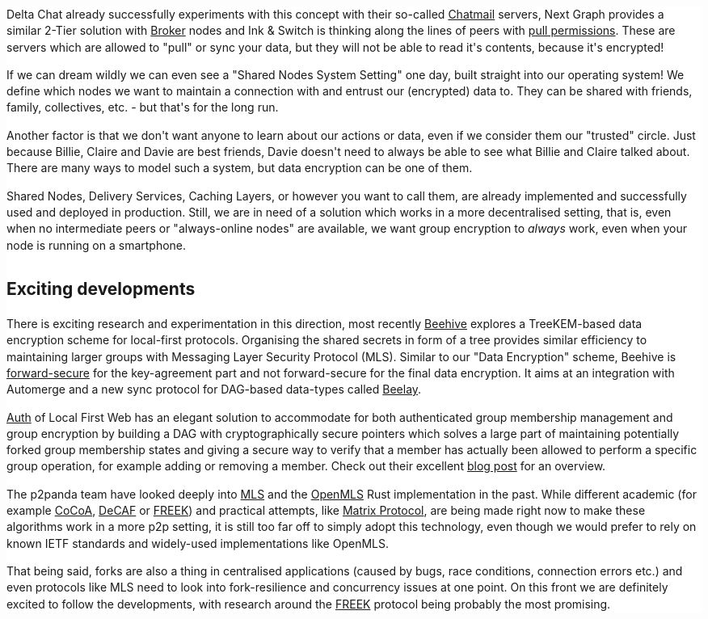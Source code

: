 Delta Chat already successfully experiments with this concept with their so-called [Chatmail](https://delta.chat/id/chatmail) servers, Next Graph provides a similar 2-Tier solution with [Broker](https://docs.nextgraph.org/en/network/) nodes and Ink & Switch is thinking along the lines of peers with [pull permissions](https://www.youtube.com/watch?v=NMq0vncHJvU). These are servers which are allowed to "pull" or sync your data, but they will not be able to read it's contents, because it's encrypted!

If we can dream wildly we can even see a "Shared Nodes System Setting" one day, built straight into our operating system! We define which nodes we want to maintain a connection with and entrust our (encrypted) data to. They can be shared with friends, family, collectives, etc. - but that's for the long run.

Another factor is that we don't want anyone to learn about our actions or data, even if we consider them our "trusted" circle. Just because Billie, Claire and Davie are best friends, Davie doesn't need to always be able to see what Billie and Claire talked about. There are many ways to model such a system, but data encryption can be one of them.

Shared Nodes, Delivery Services, Caching Layers, or however you want to call them, are already implemented and successfully used and deployed in production. Still, we are in need of a solution which works in a more decentralised setting, that is, even when no intermediate peers or "always-online nodes" are available, we want group encryption to _always_ work, even when your node is running on a smartphone.

## Exciting developments

There is exciting research and experimentation in this direction, most recently [Beehive](https://www.inkandswitch.com/beehive/notebook) explores a TreeKEM-based data encryption scheme for local-first protocols. Organising the shared secrets in form of a tree provides similar efficiency to maintaining larger groups with Messaging Layer Security Protocol (MLS). Similar to our "Data Encryption" scheme, Beehive is [forward-secure](https://www.inkandswitch.com/beehive/notebook/02/#fnref:4) for the key-agreement part and not forward-secure for the final data encryption. It aims at an integration with Automerge and a new sync protocol for DAG-based data-types called [Beelay](https://github.com/automerge/beelay/blob/main/docs/protocol.md).

[Auth](https://github.com/local-first-web/auth) of Local First Web has an elegant solution to accommodate for both authenticated group membership management and group encryption by building a DAG with cryptographically secure pointers which solves a large part of maintaining potentially forked group membership states and giving a secure way to verify that a member has actually been allowed to perform a specific group operation, for example adding or removing a member. Check out their excellent [blog post](https://herbcaudill.com/words/20240602-local-first-auth) for an overview.

The p2panda team have looked deeply into [MLS](https://datatracker.ietf.org/doc/rfc9420/) and the [OpenMLS](https://github.com/openmls/openmls) Rust implementation in the past. While different academic (for example [CoCoA](https://eprint.iacr.org/2022/251), [DeCAF](https://eprint.iacr.org/2022/559) or [FREEK](https://eprint.iacr.org/2023/394)) and practical attempts, like [Matrix Protocol](https://matrix.org/blog/2023/07/a-giant-leap-with-mls/), are being made right now to make these algorithms work in a more p2p setting, it is still too far off to simply adopt this technology, even though we would prefer to rely on known IETF standards and widely-used implementations like OpenMLS.

That being said, forks are also a thing in centralised applications (caused by bugs, race conditions, connection errors etc.) and even protocols like MLS need to look into fork-resilience and concurrency issues at one point. On this front we are definitely excited to follow the developments, with research around the [FREEK](https://eprint.iacr.org/2023/394.pdf) protocol being probably the most promising.
